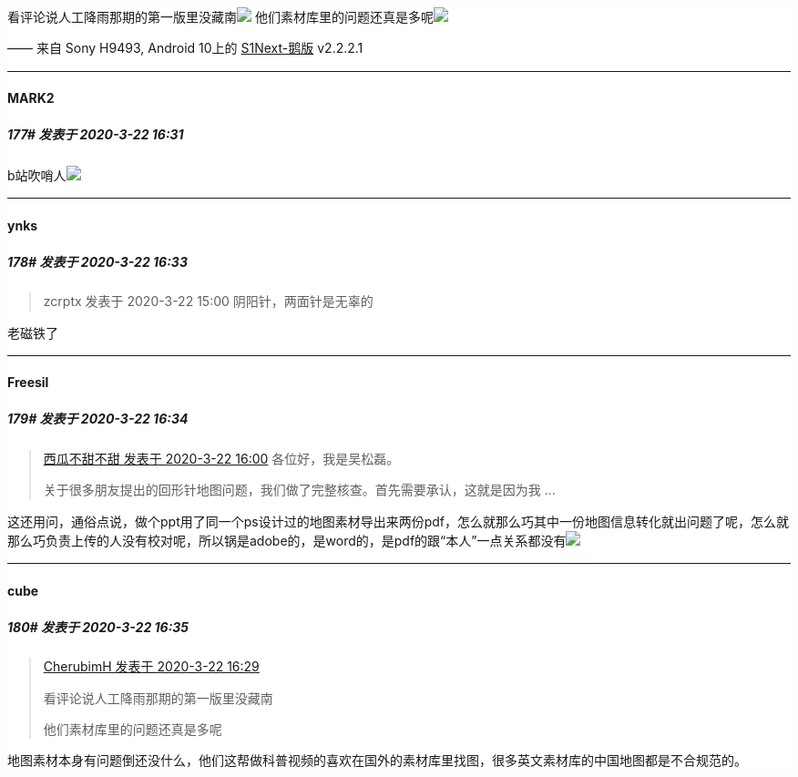 
看评论说人工降雨那期的第一版里没藏南<img src="https://static.saraba1st.com/image/smiley/face2017/067.png" referrerpolicy="no-referrer">
他们素材库里的问题还真是多呢<img src="https://static.saraba1st.com/image/smiley/face2017/037.png" referrerpolicy="no-referrer">

—— 来自 Sony H9493, Android 10上的 [S1Next-鹅版](https://github.com/ykrank/S1-Next/releases) v2.2.2.1


-----

####  MARK2  
##### 177#       发表于 2020-3-22 16:31


b站吹哨人<img src="https://static.saraba1st.com/image/smiley/face2017/037.png" referrerpolicy="no-referrer">


-----

####  ynks  
##### 178#       发表于 2020-3-22 16:33


<blockquote>zcrptx 发表于 2020-3-22 15:00
阴阳针，两面针是无辜的</blockquote>
老磁铁了


-----

####  Freesil  
##### 179#       发表于 2020-3-22 16:34


<blockquote><a href="httphttps://bbs.saraba1st.com/2b/forum.php?mod=redirect&amp;goto=findpost&amp;pid=46833847&amp;ptid=1920191" target="_blank">西瓜不甜不甜 发表于 2020-3-22 16:00</a>
各位好，我是吴松磊。

关于很多朋友提出的回形针地图问题，我们做了完整核查。首先需要承认，这就是因为我 ...</blockquote>
这还用问，通俗点说，做个ppt用了同一个ps设计过的地图素材导出来两份pdf，怎么就那么巧其中一份地图信息转化就出问题了呢，怎么就那么巧负责上传的人没有校对呢，所以锅是adobe的，是word的，是pdf的跟“本人”一点关系都没有<img src="https://static.saraba1st.com/image/smiley/face2017/067.png" referrerpolicy="no-referrer">


-----

####  cube  
##### 180#       发表于 2020-3-22 16:35


<blockquote><a href="httphttps://bbs.saraba1st.com/2b/forum.php?mod=redirect&amp;goto=findpost&amp;pid=46834165&amp;ptid=1920191" target="_blank">CherubimH 发表于 2020-3-22 16:29</a>

看评论说人工降雨那期的第一版里没藏南

他们素材库里的问题还真是多呢</blockquote>
地图素材本身有问题倒还没什么，他们这帮做科普视频的喜欢在国外的素材库里找图，很多英文素材库的中国地图都是不合规范的。


